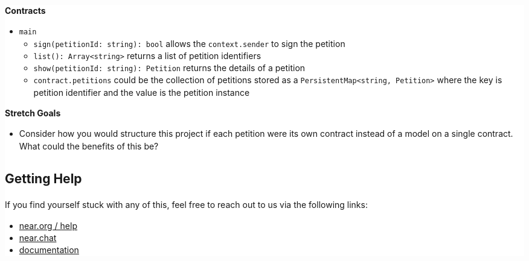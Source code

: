 **Contracts**

- `main`
  - `sign(petitionId: string): bool` allows the `context.sender` to sign the petition
  - `list(): Array<string>` returns a list of petition identifiers
  - `show(petitionId: string): Petition` returns the details of a petition
  - `contract.petitions` could be the collection of petitions stored as a `PersistentMap<string, Petition>` where the key is petition identifier and the value is the petition instance

**Stretch Goals**

- Consider how you would structure this project if each petition were its own contract instead of a model on a single contract. What could the benefits of this be?

## Getting Help

If you find yourself stuck with any of this, feel free to reach out to us via the following links:

- [near.org / help](http://near.org/help)
- [near.chat](http://near.chat)
- [documentation](http://docs.near.org)
